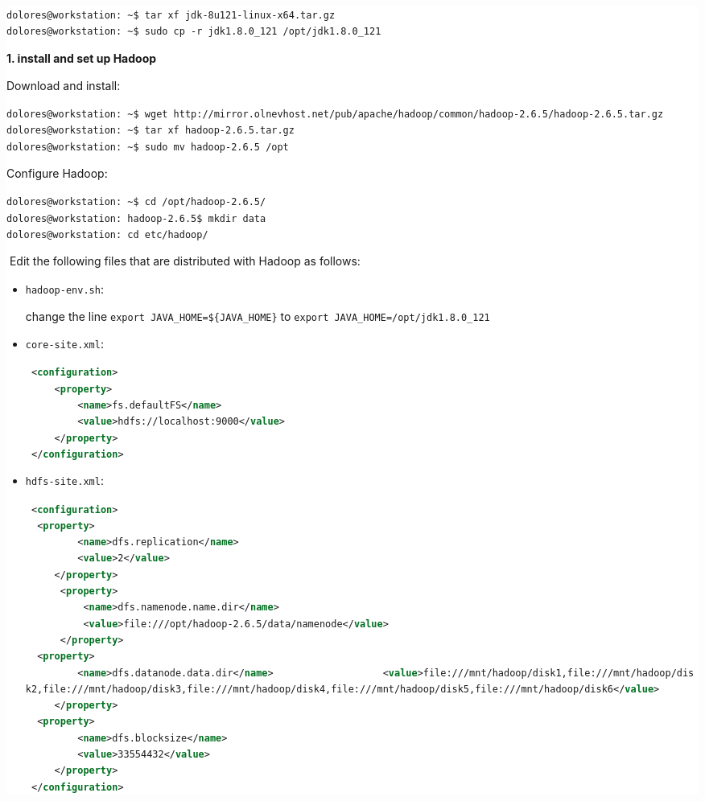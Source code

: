 ```shell
dolores@workstation: ~$ tar xf jdk-8u121-linux-x64.tar.gz
dolores@workstation: ~$ sudo cp -r jdk1.8.0_121 /opt/jdk1.8.0_121
```

**1. install and set up Hadoop**

Download and install:

```shell
dolores@workstation: ~$ wget http://mirror.olnevhost.net/pub/apache/hadoop/common/hadoop-2.6.5/hadoop-2.6.5.tar.gz
dolores@workstation: ~$ tar xf hadoop-2.6.5.tar.gz
dolores@workstation: ~$ sudo mv hadoop-2.6.5 /opt
```

Configure Hadoop:

```shell
dolores@workstation: ~$ cd /opt/hadoop-2.6.5/
dolores@workstation: hadoop-2.6.5$ mkdir data
dolores@workstation: cd etc/hadoop/
```

​	Edit the following files that are distributed with Hadoop as follows:

- `hadoop-env.sh`: 

   change the line `export JAVA_HOME=${JAVA_HOME}` to `export JAVA_HOME=/opt/jdk1.8.0_121`

- `core-site.xml`:

  ```xml
   <configuration>
       <property>
           <name>fs.defaultFS</name>
           <value>hdfs://localhost:9000</value>
       </property>
   </configuration>
  ```

- `hdfs-site.xml`:

  ```xml
   <configuration>
   	<property>
           <name>dfs.replication</name>
           <value>2</value>
       </property>
     	<property>
     		<name>dfs.namenode.name.dir</name>
     		<value>file:///opt/hadoop-2.6.5/data/namenode</value>
     	</property>
   	<property>
           <name>dfs.datanode.data.dir</name>     				<value>file:///mnt/hadoop/disk1,file:///mnt/hadoop/disk2,file:///mnt/hadoop/disk3,file:///mnt/hadoop/disk4,file:///mnt/hadoop/disk5,file:///mnt/hadoop/disk6</value>
       </property>
   	<property>
           <name>dfs.blocksize</name>
           <value>33554432</value>
       </property>
   </configuration>
  ```
